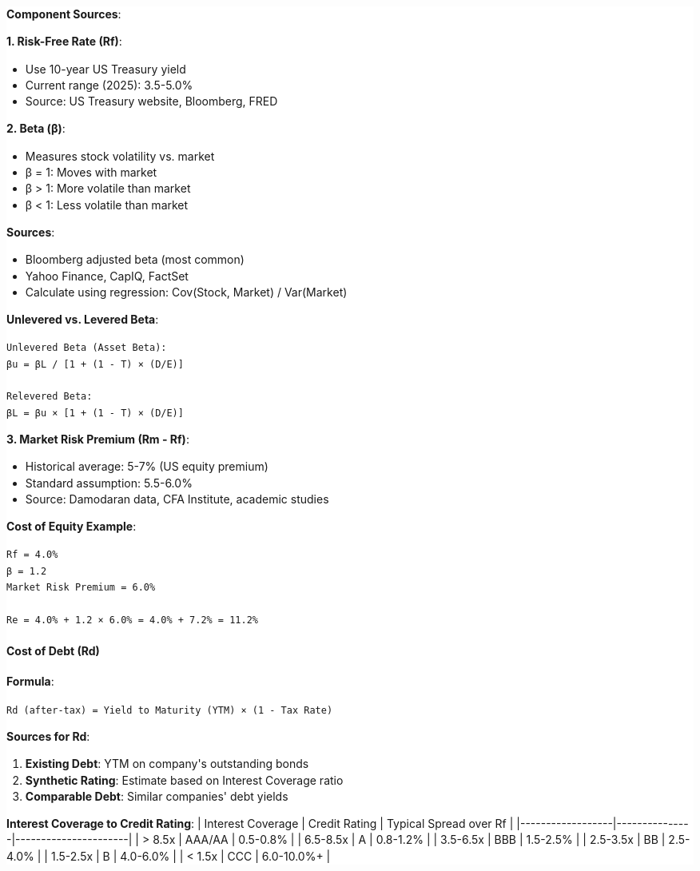 **Component Sources**:

**1. Risk-Free Rate (Rf)**:
- Use 10-year US Treasury yield
- Current range (2025): 3.5-5.0%
- Source: US Treasury website, Bloomberg, FRED

**2. Beta (β)**:
- Measures stock volatility vs. market
- β = 1: Moves with market
- β > 1: More volatile than market
- β < 1: Less volatile than market

**Sources**:
- Bloomberg adjusted beta (most common)
- Yahoo Finance, CapIQ, FactSet
- Calculate using regression: Cov(Stock, Market) / Var(Market)

**Unlevered vs. Levered Beta**:
```
Unlevered Beta (Asset Beta):
βu = βL / [1 + (1 - T) × (D/E)]

Relevered Beta:
βL = βu × [1 + (1 - T) × (D/E)]
```

**3. Market Risk Premium (Rm - Rf)**:
- Historical average: 5-7% (US equity premium)
- Standard assumption: 5.5-6.0%
- Source: Damodaran data, CFA Institute, academic studies

**Cost of Equity Example**:
```
Rf = 4.0%
β = 1.2
Market Risk Premium = 6.0%

Re = 4.0% + 1.2 × 6.0% = 4.0% + 7.2% = 11.2%
```

#### Cost of Debt (Rd)

**Formula**:
```
Rd (after-tax) = Yield to Maturity (YTM) × (1 - Tax Rate)
```

**Sources for Rd**:
1. **Existing Debt**: YTM on company's outstanding bonds
2. **Synthetic Rating**: Estimate based on Interest Coverage ratio
3. **Comparable Debt**: Similar companies' debt yields

**Interest Coverage to Credit Rating**:
| Interest Coverage | Credit Rating | Typical Spread over Rf |
|------------------|---------------|----------------------|
| > 8.5x | AAA/AA | 0.5-0.8% |
| 6.5-8.5x | A | 0.8-1.2% |
| 3.5-6.5x | BBB | 1.5-2.5% |
| 2.5-3.5x | BB | 2.5-4.0% |
| 1.5-2.5x | B | 4.0-6.0% |
| < 1.5x | CCC | 6.0-10.0%+ |

